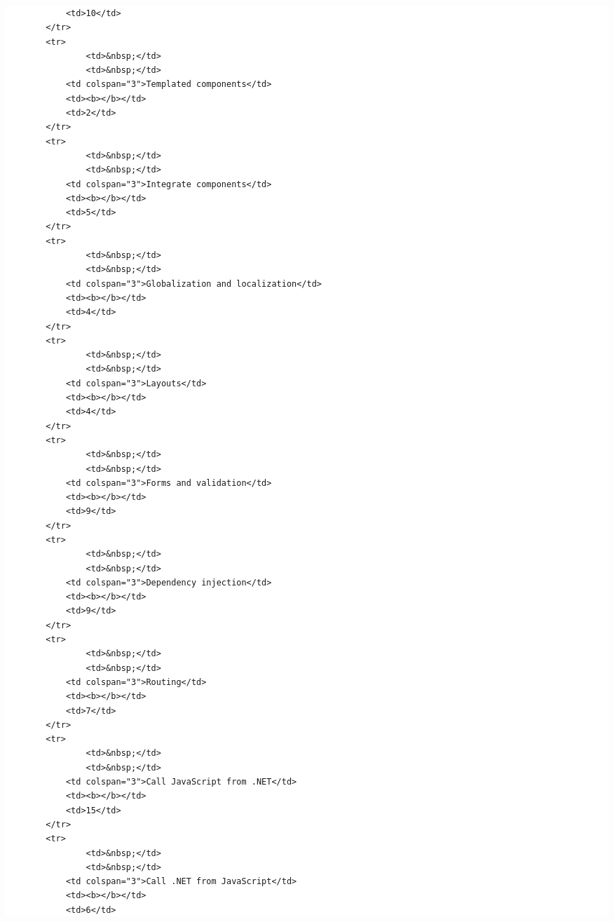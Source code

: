                 <td>10</td>
            </tr>
            <tr>
                    <td>&nbsp;</td>
                    <td>&nbsp;</td>
                <td colspan="3">Templated components</td>
                <td><b></b></td>
                <td>2</td>
            </tr>
            <tr>
                    <td>&nbsp;</td>
                    <td>&nbsp;</td>
                <td colspan="3">Integrate components</td>
                <td><b></b></td>
                <td>5</td>
            </tr>
            <tr>
                    <td>&nbsp;</td>
                    <td>&nbsp;</td>
                <td colspan="3">Globalization and localization</td>
                <td><b></b></td>
                <td>4</td>
            </tr>
            <tr>
                    <td>&nbsp;</td>
                    <td>&nbsp;</td>
                <td colspan="3">Layouts</td>
                <td><b></b></td>
                <td>4</td>
            </tr>
            <tr>
                    <td>&nbsp;</td>
                    <td>&nbsp;</td>
                <td colspan="3">Forms and validation</td>
                <td><b></b></td>
                <td>9</td>
            </tr>
            <tr>
                    <td>&nbsp;</td>
                    <td>&nbsp;</td>
                <td colspan="3">Dependency injection</td>
                <td><b></b></td>
                <td>9</td>
            </tr>
            <tr>
                    <td>&nbsp;</td>
                    <td>&nbsp;</td>
                <td colspan="3">Routing</td>
                <td><b></b></td>
                <td>7</td>
            </tr>
            <tr>
                    <td>&nbsp;</td>
                    <td>&nbsp;</td>
                <td colspan="3">Call JavaScript from .NET</td>
                <td><b></b></td>
                <td>15</td>
            </tr>
            <tr>
                    <td>&nbsp;</td>
                    <td>&nbsp;</td>
                <td colspan="3">Call .NET from JavaScript</td>
                <td><b></b></td>
                <td>6</td>